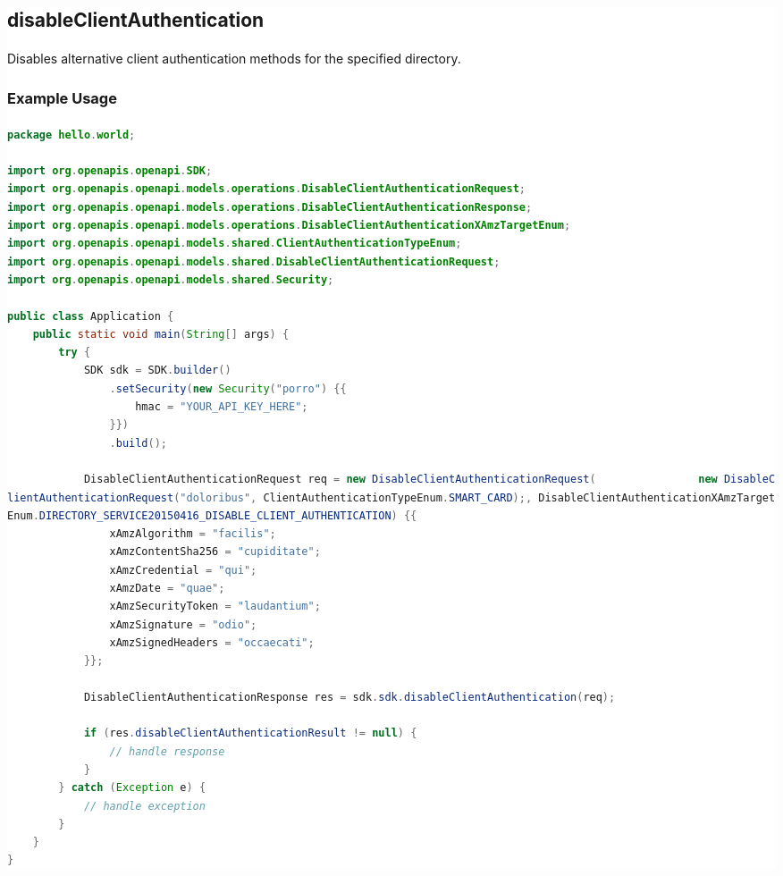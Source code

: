 ## disableClientAuthentication

Disables alternative client authentication methods for the specified directory. 

### Example Usage

```java
package hello.world;

import org.openapis.openapi.SDK;
import org.openapis.openapi.models.operations.DisableClientAuthenticationRequest;
import org.openapis.openapi.models.operations.DisableClientAuthenticationResponse;
import org.openapis.openapi.models.operations.DisableClientAuthenticationXAmzTargetEnum;
import org.openapis.openapi.models.shared.ClientAuthenticationTypeEnum;
import org.openapis.openapi.models.shared.DisableClientAuthenticationRequest;
import org.openapis.openapi.models.shared.Security;

public class Application {
    public static void main(String[] args) {
        try {
            SDK sdk = SDK.builder()
                .setSecurity(new Security("porro") {{
                    hmac = "YOUR_API_KEY_HERE";
                }})
                .build();

            DisableClientAuthenticationRequest req = new DisableClientAuthenticationRequest(                new DisableClientAuthenticationRequest("doloribus", ClientAuthenticationTypeEnum.SMART_CARD);, DisableClientAuthenticationXAmzTargetEnum.DIRECTORY_SERVICE20150416_DISABLE_CLIENT_AUTHENTICATION) {{
                xAmzAlgorithm = "facilis";
                xAmzContentSha256 = "cupiditate";
                xAmzCredential = "qui";
                xAmzDate = "quae";
                xAmzSecurityToken = "laudantium";
                xAmzSignature = "odio";
                xAmzSignedHeaders = "occaecati";
            }};            

            DisableClientAuthenticationResponse res = sdk.sdk.disableClientAuthentication(req);

            if (res.disableClientAuthenticationResult != null) {
                // handle response
            }
        } catch (Exception e) {
            // handle exception
        }
    }
}
```
